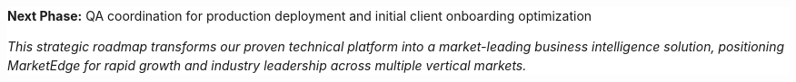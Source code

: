 **Next Phase:** QA coordination for production deployment and initial client onboarding optimization

*This strategic roadmap transforms our proven technical platform into a market-leading business intelligence solution, positioning MarketEdge for rapid growth and industry leadership across multiple vertical markets.*